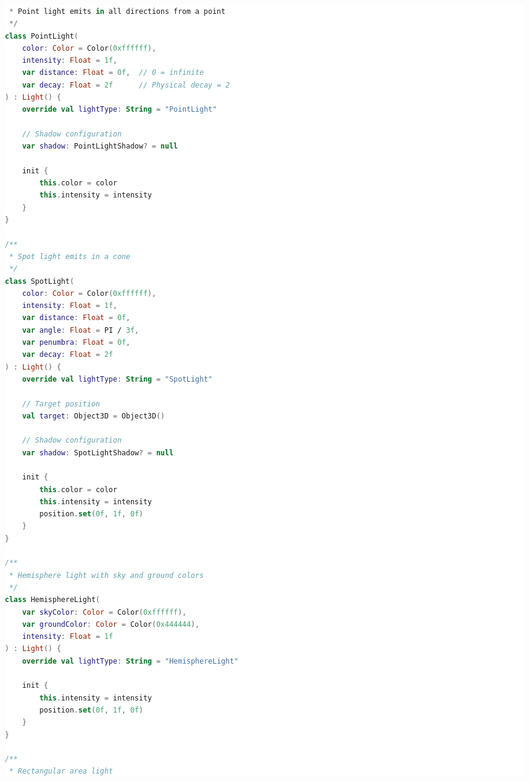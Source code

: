 ```kotlin
 * Point light emits in all directions from a point
 */
class PointLight(
    color: Color = Color(0xffffff),
    intensity: Float = 1f,
    var distance: Float = 0f,  // 0 = infinite
    var decay: Float = 2f      // Physical decay = 2
) : Light() {
    override val lightType: String = "PointLight"

    // Shadow configuration
    var shadow: PointLightShadow? = null

    init {
        this.color = color
        this.intensity = intensity
    }
}

/**
 * Spot light emits in a cone
 */
class SpotLight(
    color: Color = Color(0xffffff),
    intensity: Float = 1f,
    var distance: Float = 0f,
    var angle: Float = PI / 3f,
    var penumbra: Float = 0f,
    var decay: Float = 2f
) : Light() {
    override val lightType: String = "SpotLight"

    // Target position
    val target: Object3D = Object3D()

    // Shadow configuration
    var shadow: SpotLightShadow? = null

    init {
        this.color = color
        this.intensity = intensity
        position.set(0f, 1f, 0f)
    }
}

/**
 * Hemisphere light with sky and ground colors
 */
class HemisphereLight(
    var skyColor: Color = Color(0xffffff),
    var groundColor: Color = Color(0x444444),
    intensity: Float = 1f
) : Light() {
    override val lightType: String = "HemisphereLight"

    init {
        this.intensity = intensity
        position.set(0f, 1f, 0f)
    }
}

/**
 * Rectangular area light
```
